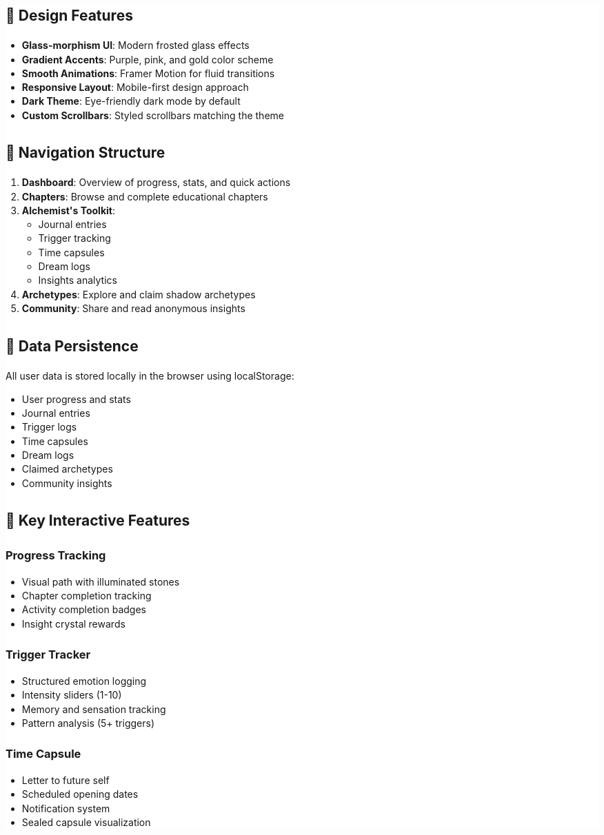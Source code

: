 ## 🎨 Design Features

- **Glass-morphism UI**: Modern frosted glass effects
- **Gradient Accents**: Purple, pink, and gold color scheme
- **Smooth Animations**: Framer Motion for fluid transitions
- **Responsive Layout**: Mobile-first design approach
- **Dark Theme**: Eye-friendly dark mode by default
- **Custom Scrollbars**: Styled scrollbars matching the theme

## 🧭 Navigation Structure

1. **Dashboard**: Overview of progress, stats, and quick actions
2. **Chapters**: Browse and complete educational chapters
3. **Alchemist's Toolkit**: 
   - Journal entries
   - Trigger tracking
   - Time capsules
   - Dream logs
   - Insights analytics
4. **Archetypes**: Explore and claim shadow archetypes
5. **Community**: Share and read anonymous insights

## 💾 Data Persistence

All user data is stored locally in the browser using localStorage:
- User progress and stats
- Journal entries
- Trigger logs
- Time capsules
- Dream logs
- Claimed archetypes
- Community insights

## 🎯 Key Interactive Features

### Progress Tracking
- Visual path with illuminated stones
- Chapter completion tracking
- Activity completion badges
- Insight crystal rewards

### Trigger Tracker
- Structured emotion logging
- Intensity sliders (1-10)
- Memory and sensation tracking
- Pattern analysis (5+ triggers)

### Time Capsule
- Letter to future self
- Scheduled opening dates
- Notification system
- Sealed capsule visualization
